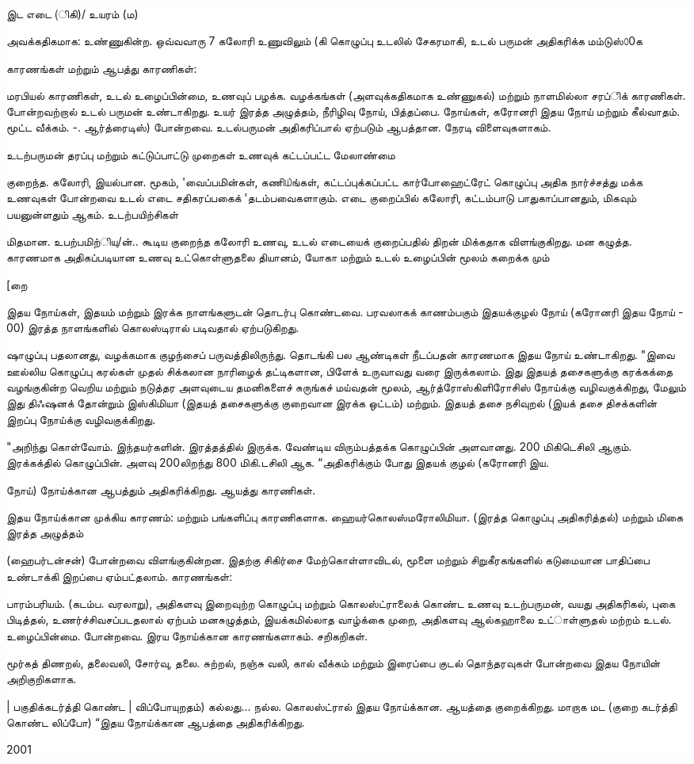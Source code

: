 இட எடை (ிகி)/ உயரம்‌ (ம)

அவக்கதிகமாக: உண்ணுகின்ற. ஒவ்வவாரு 7 கலோரி உணுவிலும்‌ (கி கொழுப்பு உடலில்‌ சேகரமாகி, உடல்‌ பருமன்‌ அதிகரிக்க
மம்டுஸ்௦0க

காரணங்கள்‌ மற்றும்‌ ஆபத்து காரணிகள்‌:

மரபியல்‌ காரணிகள்‌, உடல்‌ உழைப்பின்மை, உணவுப்‌ பழக்க. வழக்கங்கள்‌ (அளவுக்கதிகமாக உண்ணுகல்‌) மற்றும்‌ நாளமில்லா சரப்ிக்‌ காரணிகள்‌. போன்றவற்றால்‌ உடல்‌ பருமன்‌ உண்டாகிறது. உயர்‌ இரத்த அழுத்தம்‌, நீரிழிவு நோய்‌, பித்தப்பை. நோய்கள்‌, கரோனரி இதய நோய்‌ மற்றும்‌ கீல்வாதம்‌. மூட்ட வீக்கம்‌. -. ஆர்த்ரைடிஸ்‌) போன்றவை. உடல்பருமன்‌ அதிகரிப்பால்‌ ஏற்படும்‌ ஆபத்தான. நேரடி விளைவுகளாகம்‌.

உடற்பருமன்‌ தரப்பு மற்றும்‌ கட்டுப்பாட்டு முறைகள்‌ உணவுக்‌ கட்டப்பட்ட மேலாண்மை

குறைந்த. கலோரி, இயல்பான. மூகம்‌, 'வைப்பமின்கள்‌, கணி௰ங்கள்‌, கட்டப்புக்கப்பட்ட கார்போஹைட்ரேட்‌ கொழுப்பு அதிக நார்ச்சத்து மக்க உணவுகள்‌ போன்றவை உடல்‌ எடை சதிகரப்பகைக்‌ 'தடம்பவைகளாகும்‌. எடை குறைப்பில்‌ கலோரி, கட்டம்பாடு பாதுகாப்பானதும்‌, மிகவும்‌ பயனுன்ளதும்‌ ஆகம்‌. உடற்பயிற்சிகள்‌

மிதமான. உபற்பமிற்ியு/ன்‌.. கூடிய குறைந்த கலோரி உணவு, உடல்‌ எடையைக்‌ குறைப்பதில்‌ திறன்‌ மிக்கதாக விளங்குகிறது. மன கழுத்த. காரணமாக அதிகப்படியான உணவு உட்கொள்ளுதலை தியானம்‌, யோகா மற்றும்‌ உடல்‌ உழைப்பின்‌ மூலம்‌ கறைக்க மும்‌

\[றை

இதய நோய்கள்‌, இதயம்‌ மற்றும்‌ இரக்க நாளங்களுடன்‌ தொடர்பு கொண்டவை. பரவலாகக்‌ காணம்பகும்‌ இதயக்குழல்‌ நோய்‌ (கரோனரி இதய நோய்‌ - 00) இரத்த நாளங்களில்‌ கொலஸ்டிரால்‌ படிவதால்‌ ஏற்படுகிறது.

ஷாழுப்பு பதலானது, வழக்கமாக குழந்சைப்‌ பருவத்திலிருந்து. தொடங்கி பல ஆண்டிகள்‌ நீடப்பதன்‌ காரணமாக இதய நோய்‌ உண்டாகிறது. "இவை ஊல்லிய கொழுப்பு கரல்கள்‌ முதல்‌ சிக்கலான நாரிழைக்‌ தட்டிகளான, பிளேக்‌ உருவாவது வரை இருக்கலாம்‌. இது இதயத்‌ தசைகளுக்கு கரக்கக்தை வழங்குகின்ற வெறிய மற்றும்‌ நடுத்தர அளவுடைய தமனிகளைச்‌ சுருங்கச்‌ மய்வதன்‌ மூலம்‌, ஆர்த்ரோஸ்கிளிரோசிஸ்‌ நோய்க்கு வழிவகுக்கிறது, மேலும்‌ இது திஃஷனக்‌ தோன்றும்‌ இஸ்கிமியா (இதயத்‌ தசைகளுக்கு குறைவான இரக்க ஒட்டம்‌) மற்றும்‌. இதயத்‌ தசை நசிவுறல்‌ (இயக்‌ தசை திசக்களின்‌ இறப்பு நோய்க்கு வழிவகுக்கிறது.

"அறிந்து கொள்வோம்‌. இந்தயர்களின்‌. இரத்தத்தில்‌ இருக்க. வேண்டிய விரும்பத்தக்க கொழுப்பின்‌ அளவானது. 200 மிகிடெசிலி ஆகும்‌. இரக்கக்தில்‌ கொழுப்பின்‌. அளவு 200லிறந்து 800 மிகி.டசிலி ஆக. “அதிகரிக்கும்‌ போது இதயக்‌ குழல்‌ (கரோனரி இய.

நோய்‌) நோய்க்கான ஆபத்தும்‌ அதிகரிக்கிறது. ஆயத்து காரணிகள்‌.

இதய நோய்க்கான முக்கிய காரணம்‌: மற்றும்‌ பங்களிப்பு காரணிகளாக. ஹையர்கொலஸ்மரோலிமியா. (இரத்த கொழுப்பு அதிகரித்தல்‌) மற்றும்‌ மிகை இரத்த அழுத்தம்‌

(ஹைபர்டன்சன்‌) போன்றவை விளங்குகின்றன. இதற்கு சிகிர்சை மேற்கொள்ளாவிடல்‌, மூளை மற்றும்‌ சிறுகீரகங்களில்‌ கடுமையான பாதிப்பை உண்டாக்கி இறப்பை ஏம்பட்தலாம்‌. காரணங்கள்‌:

பாரம்பரியம்‌. (கடம்ப. வரலாறு), அதிகளவு இறைவுற்ற கொழுப்பு மற்றும்‌ கொலஸ்ட்ராலைக்‌ கொண்ட உணவு உடற்பருமன்‌, வயது அதிகரி்கல்‌, புகை பிடித்தல்‌, உணர்ச்சிவசப்படதலால்‌ ஏற்பம்‌ மனசுழுத்தம்‌, இயக்கமில்லாத வாழ்க்கை முறை, அதிகளவு ஆல்கஹாலை உட்ாள்ளுதல்‌ மற்றம்‌ உடல்‌. உழைப்பின்மை. போன்றவை. இரய நோய்க்கான காரணங்களாகம்‌. சறிகறிகள்‌.

மூர்கத்‌ திணறல்‌, தலைவலி, சோர்வு, தலை. சுற்றல்‌, நஞ்சு வலி, கால்‌ வீக்கம்‌ மற்றும்‌ இரைப்பை குடல்‌ தொந்தரவுகள்‌ போன்றவை இதய நோயின்‌ அறிகுறிகளாக.

| பகுதிக்கடர்த்தி கொண்ட | விப்போயுறதம்‌) கல்லது... நல்ல. கொலஸ்ட்ரால்‌ இதய நோய்க்கான. ஆயத்தை குறைக்கிறது. மாறாக மட (குறை கடர்த்தி கொண்ட லிப்போ) “இதய நோய்க்கான ஆபத்தை அதிகரிக்கிறது.

2001
